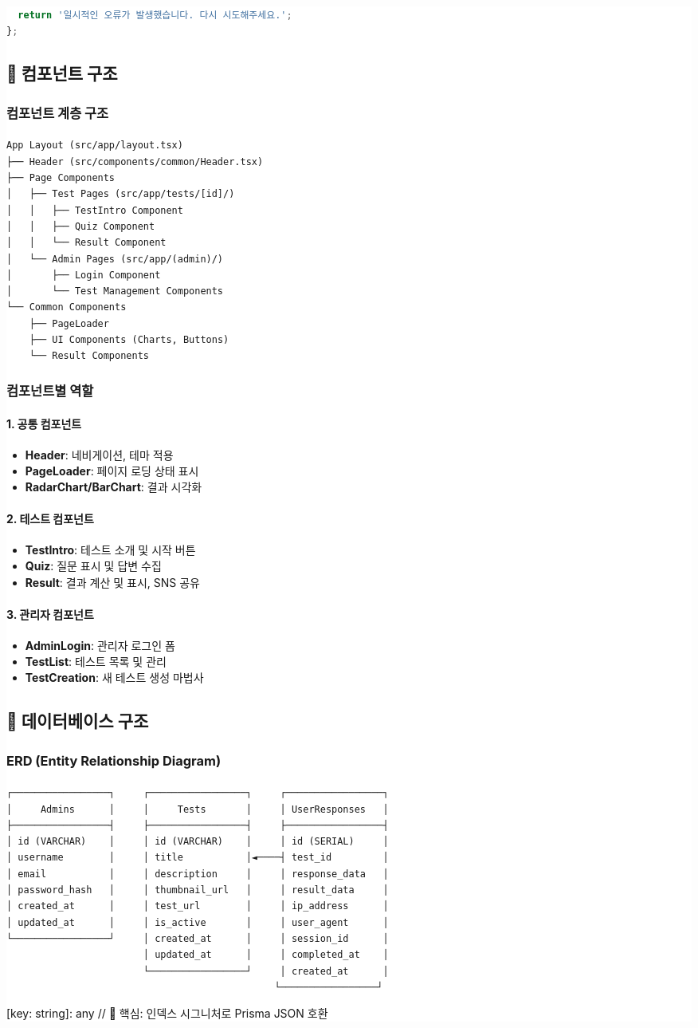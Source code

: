 ```typescript
  return '일시적인 오류가 발생했습니다. 다시 시도해주세요.';
};
```

## 🧩 컴포넌트 구조

### 컴포넌트 계층 구조
```
App Layout (src/app/layout.tsx)
├── Header (src/components/common/Header.tsx)
├── Page Components
│   ├── Test Pages (src/app/tests/[id]/)
│   │   ├── TestIntro Component
│   │   ├── Quiz Component
│   │   └── Result Component
│   └── Admin Pages (src/app/(admin)/)
│       ├── Login Component
│       └── Test Management Components
└── Common Components
    ├── PageLoader
    ├── UI Components (Charts, Buttons)
    └── Result Components
```

### 컴포넌트별 역할

#### 1. 공통 컴포넌트
- **Header**: 네비게이션, 테마 적용
- **PageLoader**: 페이지 로딩 상태 표시
- **RadarChart/BarChart**: 결과 시각화

#### 2. 테스트 컴포넌트
- **TestIntro**: 테스트 소개 및 시작 버튼
- **Quiz**: 질문 표시 및 답변 수집
- **Result**: 결과 계산 및 표시, SNS 공유

#### 3. 관리자 컴포넌트
- **AdminLogin**: 관리자 로그인 폼
- **TestList**: 테스트 목록 및 관리
- **TestCreation**: 새 테스트 생성 마법사

## 💾 데이터베이스 구조

### ERD (Entity Relationship Diagram)
```
┌─────────────────┐     ┌─────────────────┐     ┌─────────────────┐
│     Admins      │     │     Tests       │     │ UserResponses   │
├─────────────────┤     ├─────────────────┤     ├─────────────────┤
│ id (VARCHAR)    │     │ id (VARCHAR)    │     │ id (SERIAL)     │
│ username        │     │ title           │◄────┤ test_id         │
│ email           │     │ description     │     │ response_data   │
│ password_hash   │     │ thumbnail_url   │     │ result_data     │
│ created_at      │     │ test_url        │     │ ip_address      │
│ updated_at      │     │ is_active       │     │ user_agent      │
└─────────────────┘     │ created_at      │     │ session_id      │
                        │ updated_at      │     │ completed_at    │
                        └─────────────────┘     │ created_at      │
                                               └─────────────────┘
```


  [key: string]: any  // 🔑 핵심: 인덱스 시그니처로 Prisma JSON 호환